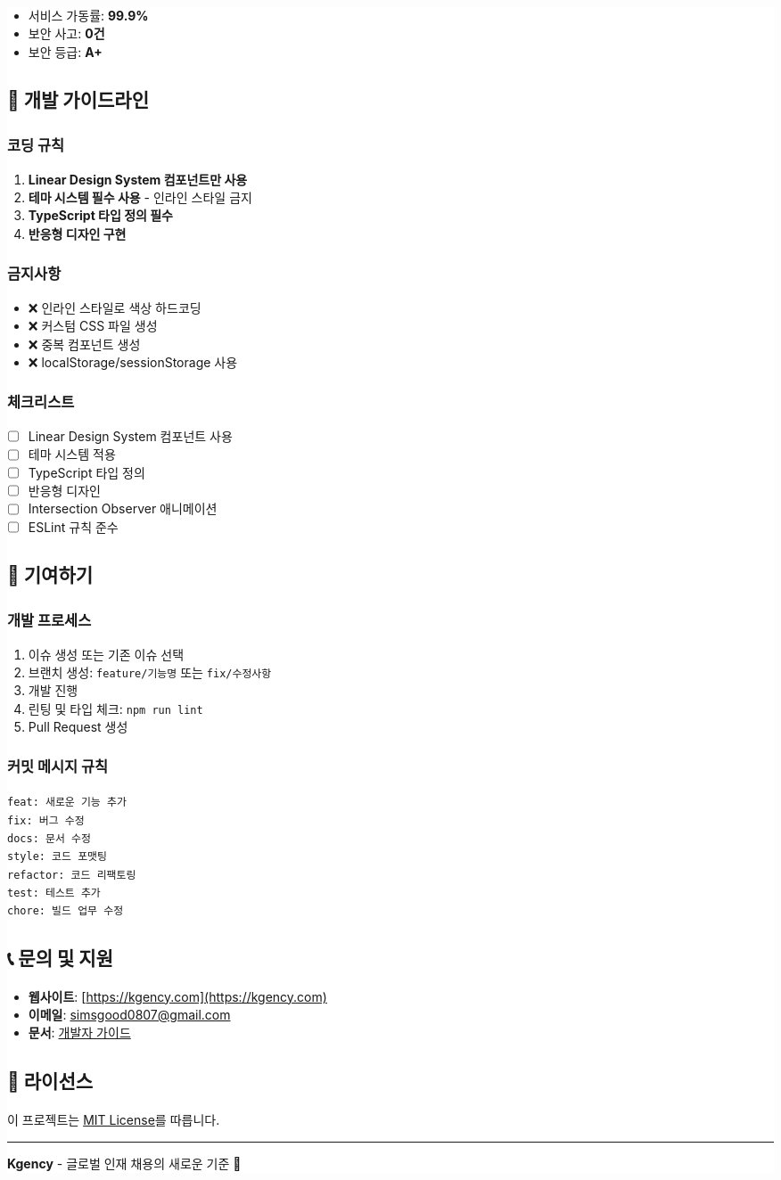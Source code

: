 - 서비스 가동률: **99.9%**
- 보안 사고: **0건**
- 보안 등급: **A+**

## 📝 개발 가이드라인

### 코딩 규칙

1. **Linear Design System 컴포넌트만 사용**
2. **테마 시스템 필수 사용** - 인라인 스타일 금지
3. **TypeScript 타입 정의 필수**
4. **반응형 디자인 구현**

### 금지사항

- ❌ 인라인 스타일로 색상 하드코딩
- ❌ 커스텀 CSS 파일 생성
- ❌ 중복 컴포넌트 생성
- ❌ localStorage/sessionStorage 사용

### 체크리스트

- [ ] Linear Design System 컴포넌트 사용
- [ ] 테마 시스템 적용
- [ ] TypeScript 타입 정의
- [ ] 반응형 디자인
- [ ] Intersection Observer 애니메이션
- [ ] ESLint 규칙 준수

## 🤝 기여하기

### 개발 프로세스

1. 이슈 생성 또는 기존 이슈 선택
2. 브랜치 생성: `feature/기능명` 또는 `fix/수정사항`
3. 개발 진행
4. 린팅 및 타입 체크: `npm run lint`
5. Pull Request 생성

### 커밋 메시지 규칙

```
feat: 새로운 기능 추가
fix: 버그 수정
docs: 문서 수정
style: 코드 포맷팅
refactor: 코드 리팩토링
test: 테스트 추가
chore: 빌드 업무 수정
```

## 📞 문의 및 지원

- **웹사이트**: [https://kgency.com](https://kgency.com)
- **이메일**: simsgood0807@gmail.com
- **문서**: [개발자 가이드](./CLAUDE.md)

## 📄 라이선스

이 프로젝트는 [MIT License](LICENSE)를 따릅니다.

---

**Kgency** - 글로벌 인재 채용의 새로운 기준 🌟